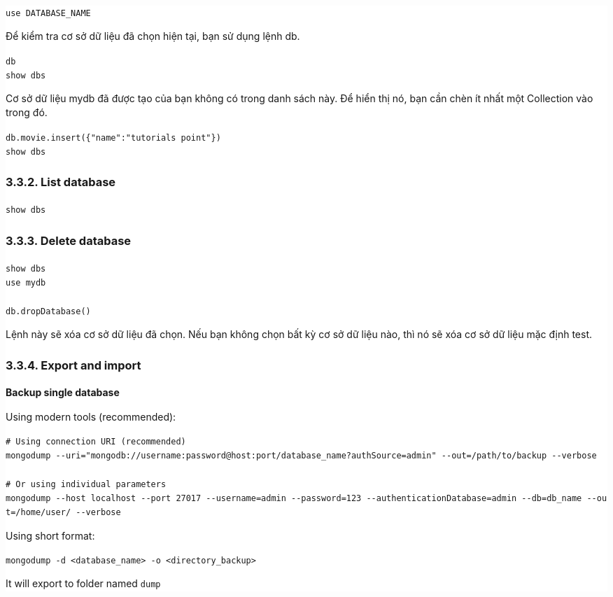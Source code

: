 ```shell
use DATABASE_NAME
```

Để kiểm tra cơ sở dữ liệu đã chọn hiện tại, bạn sử dụng lệnh db.
```shell
db
show dbs
```

Cơ sở dữ liệu mydb đã được tạo của bạn không có trong danh sách này. Để hiển thị nó, bạn cần chèn ít nhất một Collection vào trong đó.

```shell
db.movie.insert({"name":"tutorials point"})
show dbs
```

### 3.3.2. List database

```shell
show dbs
```

### 3.3.3. Delete database

```shell
show dbs
use mydb

db.dropDatabase()
```

Lệnh này sẽ xóa cơ sở dữ liệu đã chọn. Nếu bạn không chọn bất kỳ cơ sở dữ liệu nào, thì nó sẽ xóa cơ sở dữ liệu mặc định test.

### 3.3.4. Export and import

**Backup single database**

Using modern tools (recommended):

```shell
# Using connection URI (recommended)
mongodump --uri="mongodb://username:password@host:port/database_name?authSource=admin" --out=/path/to/backup --verbose

# Or using individual parameters
mongodump --host localhost --port 27017 --username=admin --password=123 --authenticationDatabase=admin --db=db_name --out=/home/user/ --verbose
```

Using short format:

```shell
mongodump -d <database_name> -o <directory_backup>
```

It will export to folder named `dump`
